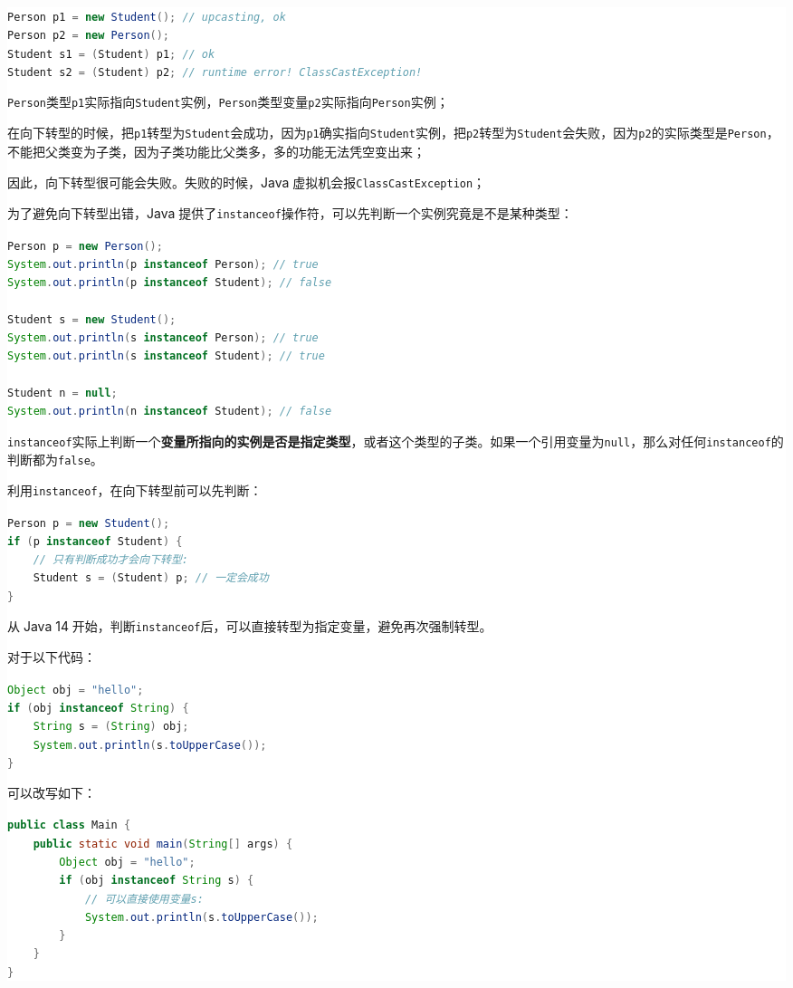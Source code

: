 ```java
Person p1 = new Student(); // upcasting, ok
Person p2 = new Person();
Student s1 = (Student) p1; // ok
Student s2 = (Student) p2; // runtime error! ClassCastException!
```

`Person`类型`p1`实际指向`Student`实例，`Person`类型变量`p2`实际指向`Person`实例；

在向下转型的时候，把`p1`转型为`Student`会成功，因为`p1`确实指向`Student`实例，把`p2`转型为`Student`会失败，因为`p2`的实际类型是`Person`，不能把父类变为子类，因为子类功能比父类多，多的功能无法凭空变出来；

因此，向下转型很可能会失败。失败的时候，Java 虚拟机会报`ClassCastException`；

为了避免向下转型出错，Java 提供了`instanceof`操作符，可以先判断一个实例究竟是不是某种类型：

```java
Person p = new Person();
System.out.println(p instanceof Person); // true
System.out.println(p instanceof Student); // false

Student s = new Student();
System.out.println(s instanceof Person); // true
System.out.println(s instanceof Student); // true

Student n = null;
System.out.println(n instanceof Student); // false
```

`instanceof`实际上判断一个**变量所指向的实例是否是指定类型**，或者这个类型的子类。如果一个引用变量为`null`，那么对任何`instanceof`的判断都为`false`。

利用`instanceof`，在向下转型前可以先判断：

```java
Person p = new Student();
if (p instanceof Student) {
    // 只有判断成功才会向下转型:
    Student s = (Student) p; // 一定会成功
}
```

从 Java 14 开始，判断`instanceof`后，可以直接转型为指定变量，避免再次强制转型。

对于以下代码：

```java
Object obj = "hello";
if (obj instanceof String) {
    String s = (String) obj;
    System.out.println(s.toUpperCase());
}
```

可以改写如下：

```java
public class Main {
    public static void main(String[] args) {
        Object obj = "hello";
        if (obj instanceof String s) {
            // 可以直接使用变量s:
            System.out.println(s.toUpperCase());
        }
    }
}
```
